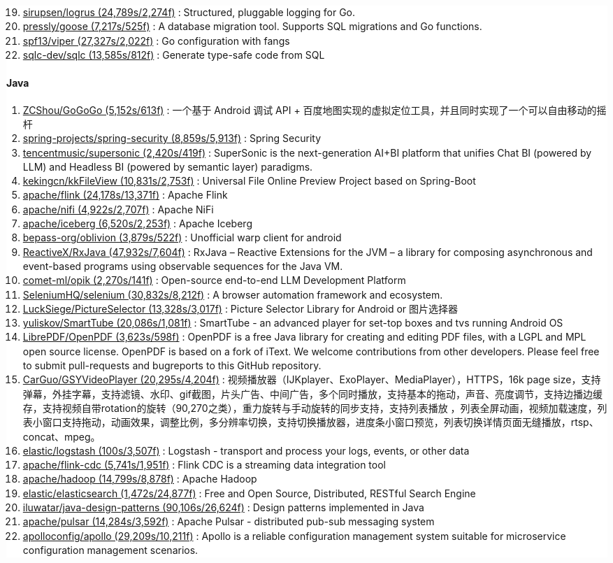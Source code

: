 19. [sirupsen/logrus (24,789s/2,274f)](https://github.com/sirupsen/logrus) : Structured, pluggable logging for Go.
20. [pressly/goose (7,217s/525f)](https://github.com/pressly/goose) : A database migration tool. Supports SQL migrations and Go functions.
21. [spf13/viper (27,327s/2,022f)](https://github.com/spf13/viper) : Go configuration with fangs
22. [sqlc-dev/sqlc (13,585s/812f)](https://github.com/sqlc-dev/sqlc) : Generate type-safe code from SQL

#### Java
1. [ZCShou/GoGoGo (5,152s/613f)](https://github.com/ZCShou/GoGoGo) : 一个基于 Android 调试 API + 百度地图实现的虚拟定位工具，并且同时实现了一个可以自由移动的摇杆
2. [spring-projects/spring-security (8,859s/5,913f)](https://github.com/spring-projects/spring-security) : Spring Security
3. [tencentmusic/supersonic (2,420s/419f)](https://github.com/tencentmusic/supersonic) : SuperSonic is the next-generation AI+BI platform that unifies Chat BI (powered by LLM) and Headless BI (powered by semantic layer) paradigms.
4. [kekingcn/kkFileView (10,831s/2,753f)](https://github.com/kekingcn/kkFileView) : Universal File Online Preview Project based on Spring-Boot
5. [apache/flink (24,178s/13,371f)](https://github.com/apache/flink) : Apache Flink
6. [apache/nifi (4,922s/2,707f)](https://github.com/apache/nifi) : Apache NiFi
7. [apache/iceberg (6,520s/2,253f)](https://github.com/apache/iceberg) : Apache Iceberg
8. [bepass-org/oblivion (3,879s/522f)](https://github.com/bepass-org/oblivion) : Unofficial warp client for android
9. [ReactiveX/RxJava (47,932s/7,604f)](https://github.com/ReactiveX/RxJava) : RxJava – Reactive Extensions for the JVM – a library for composing asynchronous and event-based programs using observable sequences for the Java VM.
10. [comet-ml/opik (2,270s/141f)](https://github.com/comet-ml/opik) : Open-source end-to-end LLM Development Platform
11. [SeleniumHQ/selenium (30,832s/8,212f)](https://github.com/SeleniumHQ/selenium) : A browser automation framework and ecosystem.
12. [LuckSiege/PictureSelector (13,328s/3,017f)](https://github.com/LuckSiege/PictureSelector) : Picture Selector Library for Android or 图片选择器
13. [yuliskov/SmartTube (20,086s/1,081f)](https://github.com/yuliskov/SmartTube) : SmartTube - an advanced player for set-top boxes and tvs running Android OS
14. [LibrePDF/OpenPDF (3,623s/598f)](https://github.com/LibrePDF/OpenPDF) : OpenPDF is a free Java library for creating and editing PDF files, with a LGPL and MPL open source license. OpenPDF is based on a fork of iText. We welcome contributions from other developers. Please feel free to submit pull-requests and bugreports to this GitHub repository.
15. [CarGuo/GSYVideoPlayer (20,295s/4,204f)](https://github.com/CarGuo/GSYVideoPlayer) : 视频播放器（IJKplayer、ExoPlayer、MediaPlayer），HTTPS，16k page size，支持弹幕，外挂字幕，支持滤镜、水印、gif截图，片头广告、中间广告，多个同时播放，支持基本的拖动，声音、亮度调节，支持边播边缓存，支持视频自带rotation的旋转（90,270之类），重力旋转与手动旋转的同步支持，支持列表播放 ，列表全屏动画，视频加载速度，列表小窗口支持拖动，动画效果，调整比例，多分辨率切换，支持切换播放器，进度条小窗口预览，列表切换详情页面无缝播放，rtsp、concat、mpeg。
16. [elastic/logstash (100s/3,507f)](https://github.com/elastic/logstash) : Logstash - transport and process your logs, events, or other data
17. [apache/flink-cdc (5,741s/1,951f)](https://github.com/apache/flink-cdc) : Flink CDC is a streaming data integration tool
18. [apache/hadoop (14,799s/8,878f)](https://github.com/apache/hadoop) : Apache Hadoop
19. [elastic/elasticsearch (1,472s/24,877f)](https://github.com/elastic/elasticsearch) : Free and Open Source, Distributed, RESTful Search Engine
20. [iluwatar/java-design-patterns (90,106s/26,624f)](https://github.com/iluwatar/java-design-patterns) : Design patterns implemented in Java
21. [apache/pulsar (14,284s/3,592f)](https://github.com/apache/pulsar) : Apache Pulsar - distributed pub-sub messaging system
22. [apolloconfig/apollo (29,209s/10,211f)](https://github.com/apolloconfig/apollo) : Apollo is a reliable configuration management system suitable for microservice configuration management scenarios.
